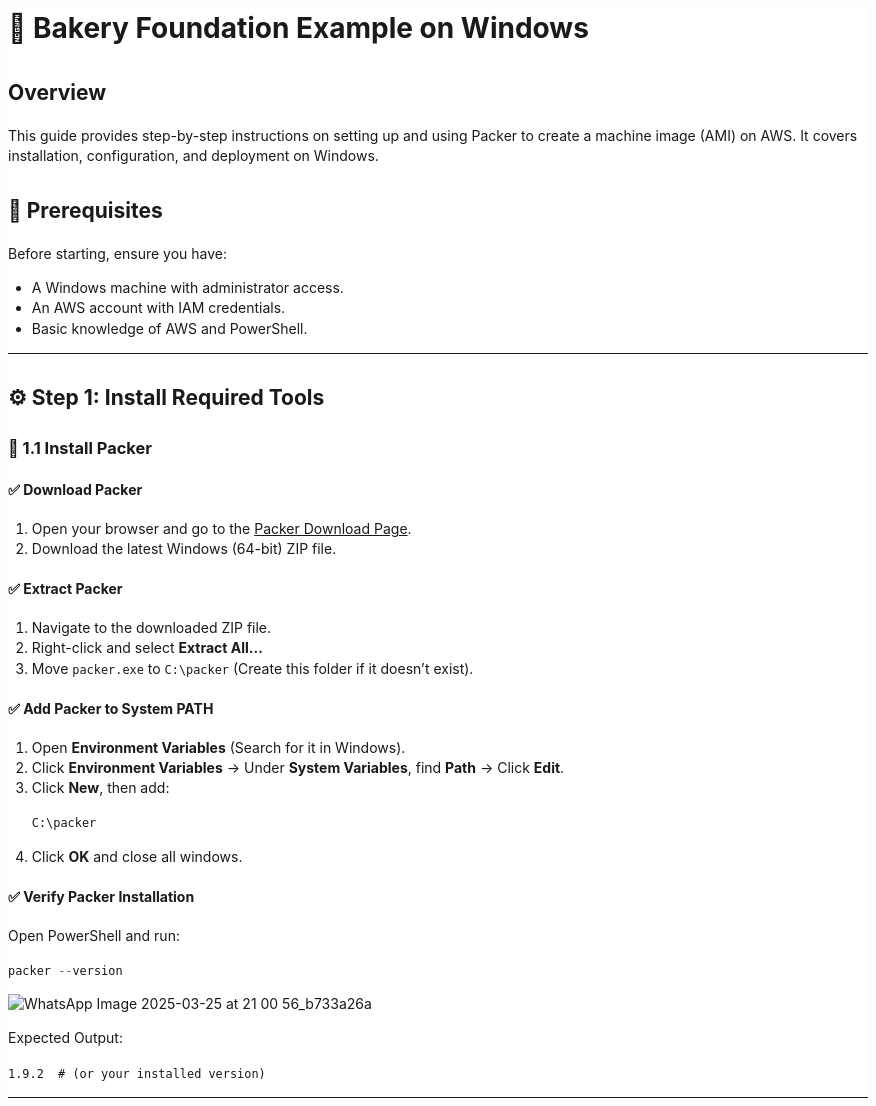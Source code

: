 # 🍞 Bakery Foundation Example on Windows

## Overview
This guide provides step-by-step instructions on setting up and using Packer to create a machine image (AMI) on AWS. It covers installation, configuration, and deployment on Windows.

## 📌 Prerequisites
Before starting, ensure you have:
- A Windows machine with administrator access.
- An AWS account with IAM credentials.
- Basic knowledge of AWS and PowerShell.

---

## ⚙️ Step 1: Install Required Tools

### 🔹 1.1 Install Packer

#### ✅ Download Packer
1. Open your browser and go to the [Packer Download Page](https://developer.hashicorp.com/packer/downloads).
2. Download the latest Windows (64-bit) ZIP file.

#### ✅ Extract Packer
1. Navigate to the downloaded ZIP file.
2. Right-click and select **Extract All...**
3. Move `packer.exe` to `C:\packer` (Create this folder if it doesn’t exist).

#### ✅ Add Packer to System PATH
1. Open **Environment Variables** (Search for it in Windows).
2. Click **Environment Variables** → Under **System Variables**, find **Path** → Click **Edit**.
3. Click **New**, then add:
   ```
   C:\packer
   ```
4. Click **OK** and close all windows.

#### ✅ Verify Packer Installation
Open PowerShell and run:
```powershell
packer --version
```
![WhatsApp Image 2025-03-25 at 21 00 56_b733a26a](https://github.com/user-attachments/assets/f63cf78e-1f1a-4158-987e-5647cea08135)

Expected Output:
```
1.9.2  # (or your installed version)
```

---